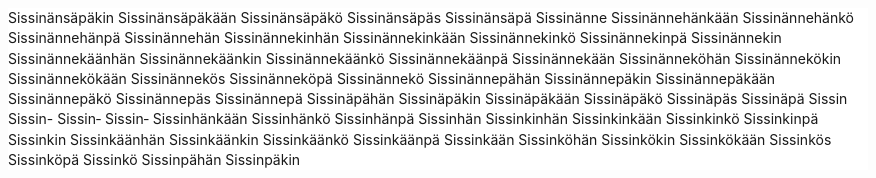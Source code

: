 Sissinänsäpäkin
Sissinänsäpäkään
Sissinänsäpäkö
Sissinänsäpäs
Sissinänsäpä
Sissinänne
Sissinännehänkään
Sissinännehänkö
Sissinännehänpä
Sissinännehän
Sissinännekinhän
Sissinännekinkään
Sissinännekinkö
Sissinännekinpä
Sissinännekin
Sissinännekäänhän
Sissinännekäänkin
Sissinännekäänkö
Sissinännekäänpä
Sissinännekään
Sissinänneköhän
Sissinännekökin
Sissinännekökään
Sissinännekös
Sissinänneköpä
Sissinännekö
Sissinännepähän
Sissinännepäkin
Sissinännepäkään
Sissinännepäkö
Sissinännepäs
Sissinännepä
Sissinäpähän
Sissinäpäkin
Sissinäpäkään
Sissinäpäkö
Sissinäpäs
Sissinäpä
Sissin
Sissin-
Sissin‐
Sissin‑
Sissinhänkään
Sissinhänkö
Sissinhänpä
Sissinhän
Sissinkinhän
Sissinkinkään
Sissinkinkö
Sissinkinpä
Sissinkin
Sissinkäänhän
Sissinkäänkin
Sissinkäänkö
Sissinkäänpä
Sissinkään
Sissinköhän
Sissinkökin
Sissinkökään
Sissinkös
Sissinköpä
Sissinkö
Sissinpähän
Sissinpäkin